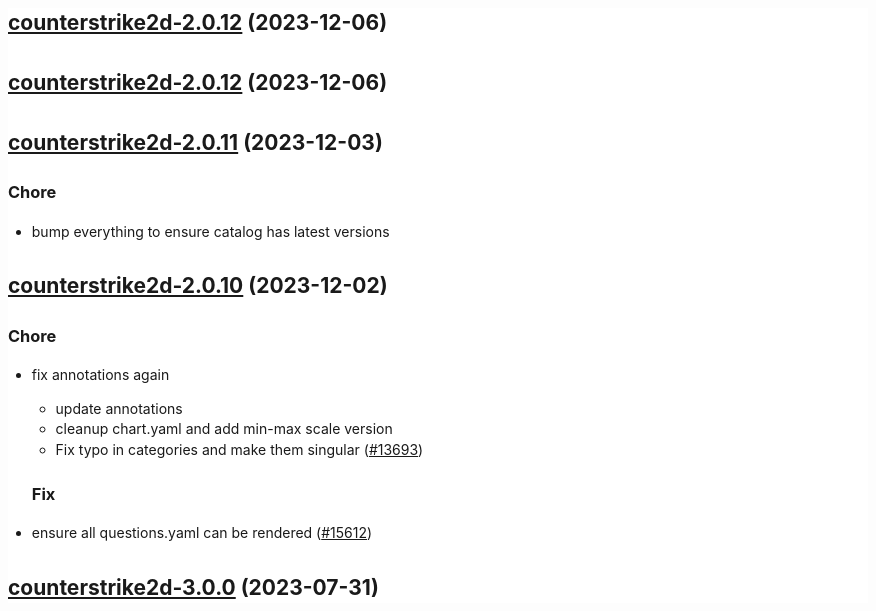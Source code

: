 
## [counterstrike2d-2.0.12](https://github.com/truecharts/charts/compare/counterstrike2d-2.0.11...counterstrike2d-2.0.12) (2023-12-06)




## [counterstrike2d-2.0.12](https://github.com/truecharts/charts/compare/counterstrike2d-2.0.11...counterstrike2d-2.0.12) (2023-12-06)




## [counterstrike2d-2.0.11](https://github.com/truecharts/charts/compare/counterstrike2d-2.0.10...counterstrike2d-2.0.11) (2023-12-03)

### Chore

- bump everything to ensure catalog has latest versions
  
  


## [counterstrike2d-2.0.10](https://github.com/truecharts/charts/compare/counterstrike2d-3.0.0...counterstrike2d-2.0.10) (2023-12-02)

### Chore

- fix annotations again
  - update annotations
  - cleanup chart.yaml and add min-max scale version
  - Fix typo in categories and make them singular ([#13693](https://github.com/truecharts/charts/issues/13693))
  
  ### Fix

- ensure all questions.yaml can be rendered ([#15612](https://github.com/truecharts/charts/issues/15612))
  
  











## [counterstrike2d-3.0.0](https://github.com/truecharts/charts/compare/counterstrike2d-2.0.9...counterstrike2d-3.0.0) (2023-07-31)
